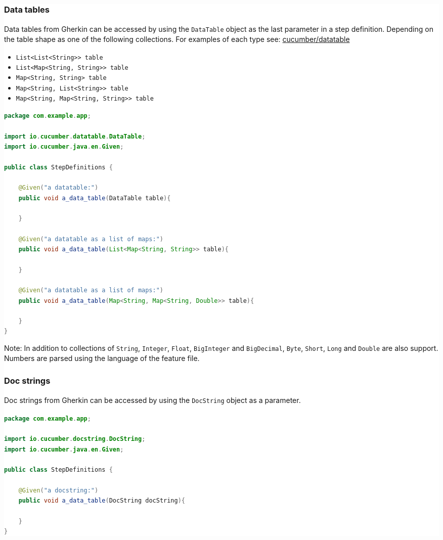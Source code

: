 ### Data tables

Data tables from Gherkin can be accessed by using the `DataTable` object as the
last parameter in a step definition. Depending on the table shape as one of the
following collections. For examples of each type see: [cucumber/datatable](https://github.com/cucumber/cucumber/tree/master/datatable)
 * `List<List<String>> table`
 * `List<Map<String, String>> table`
 * `Map<String, String> table`
 * `Map<String, List<String>> table`
 * `Map<String, Map<String, String>> table`

```java
package com.example.app;

import io.cucumber.datatable.DataTable;
import io.cucumber.java.en.Given;

public class StepDefinitions {
    
    @Given("a datatable:")
    public void a_data_table(DataTable table){
        
    }
    
    @Given("a datatable as a list of maps:")
    public void a_data_table(List<Map<String, String>> table){
        
    }

    @Given("a datatable as a list of maps:")
    public void a_data_table(Map<String, Map<String, Double>> table){
        
    }
}
```

Note: In addition to collections of `String`, `Integer`, `Float`, `BigInteger`
and `BigDecimal`, `Byte`, `Short`, `Long` and `Double` are also support.
Numbers are parsed using the language of the feature file.

### Doc strings

Doc strings from Gherkin can be accessed by using the `DocString` object as a
parameter.

```java
package com.example.app;

import io.cucumber.docstring.DocString;
import io.cucumber.java.en.Given;

public class StepDefinitions {
    
    @Given("a docstring:")
    public void a_data_table(DocString docString){
        
    }
}
```
